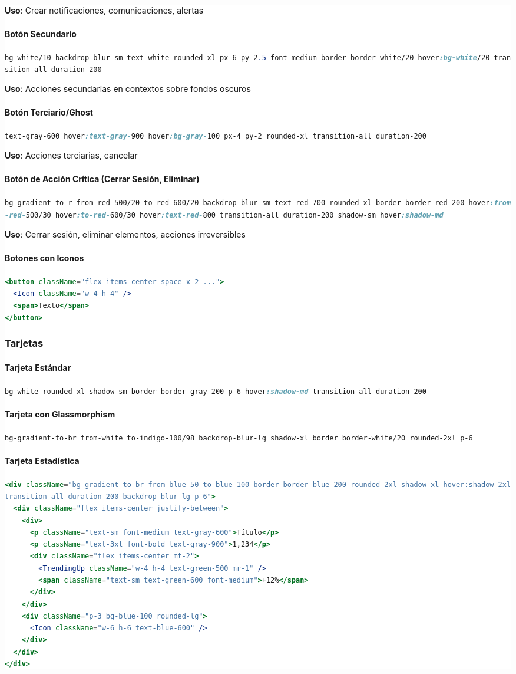 **Uso**: Crear notificaciones, comunicaciones, alertas

#### Botón Secundario
```css
bg-white/10 backdrop-blur-sm text-white rounded-xl px-6 py-2.5 font-medium border border-white/20 hover:bg-white/20 transition-all duration-200
```

**Uso**: Acciones secundarias en contextos sobre fondos oscuros

#### Botón Terciario/Ghost
```css
text-gray-600 hover:text-gray-900 hover:bg-gray-100 px-4 py-2 rounded-xl transition-all duration-200
```

**Uso**: Acciones terciarias, cancelar

#### Botón de Acción Crítica (Cerrar Sesión, Eliminar)
```css
bg-gradient-to-r from-red-500/20 to-red-600/20 backdrop-blur-sm text-red-700 rounded-xl border border-red-200 hover:from-red-500/30 hover:to-red-600/30 hover:text-red-800 transition-all duration-200 shadow-sm hover:shadow-md
```

**Uso**: Cerrar sesión, eliminar elementos, acciones irreversibles

#### Botones con Iconos
```jsx
<button className="flex items-center space-x-2 ...">
  <Icon className="w-4 h-4" />
  <span>Texto</span>
</button>
```

### Tarjetas

#### Tarjeta Estándar
```css
bg-white rounded-xl shadow-sm border border-gray-200 p-6 hover:shadow-md transition-all duration-200
```

#### Tarjeta con Glassmorphism
```css
bg-gradient-to-br from-white to-indigo-100/98 backdrop-blur-lg shadow-xl border border-white/20 rounded-2xl p-6
```

#### Tarjeta Estadística
```jsx
<div className="bg-gradient-to-br from-blue-50 to-blue-100 border border-blue-200 rounded-2xl shadow-xl hover:shadow-2xl transition-all duration-200 backdrop-blur-lg p-6">
  <div className="flex items-center justify-between">
    <div>
      <p className="text-sm font-medium text-gray-600">Título</p>
      <p className="text-3xl font-bold text-gray-900">1,234</p>
      <div className="flex items-center mt-2">
        <TrendingUp className="w-4 h-4 text-green-500 mr-1" />
        <span className="text-sm text-green-600 font-medium">+12%</span>
      </div>
    </div>
    <div className="p-3 bg-blue-100 rounded-lg">
      <Icon className="w-6 h-6 text-blue-600" />
    </div>
  </div>
</div>
```